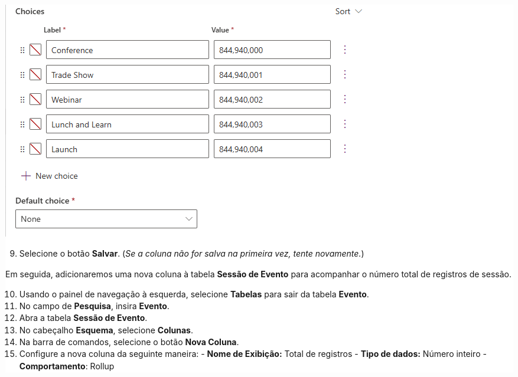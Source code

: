 ![Captura de tela das opções de Tipo de Evento atualizadas. ](media/3fb723bad1c0fced1e3705124a2d4594.png)

9.  Selecione o botão **Salvar**. (*Se a coluna não for salva na primeira vez, tente novamente.*)

Em seguida, adicionaremos uma nova coluna à tabela **Sessão de Evento** para acompanhar o número total de registros de sessão.

10.  Usando o painel de navegação à esquerda, selecione **Tabelas** para sair da tabela **Evento**.
11.  No campo de **Pesquisa**, insira **Evento**.
12.  Abra a tabela **Sessão de Evento**.
13.  No cabeçalho **Esquema**, selecione **Colunas**.
14.  Na barra de comandos, selecione o botão **Nova Coluna**.
15.  Configure a nova coluna da seguinte maneira:
    - **Nome de Exibição:** Total de registros
    - **Tipo de dados:** Número inteiro
    - **Comportamento**: Rollup
